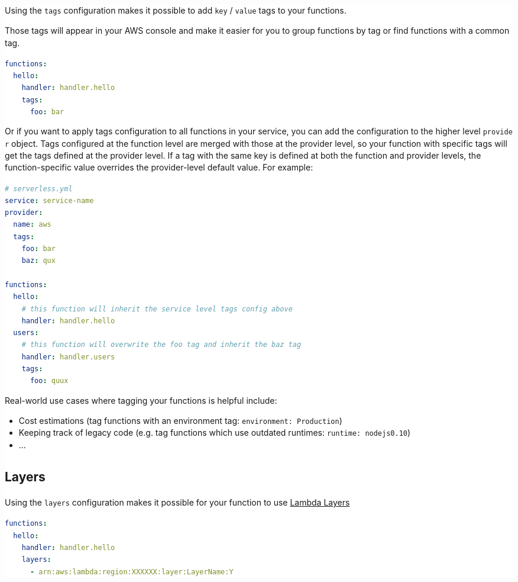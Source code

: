 Using the `tags` configuration makes it possible to add `key` / `value` tags to your functions.

Those tags will appear in your AWS console and make it easier for you to group functions by tag or find functions with a common tag.

```yml
functions:
  hello:
    handler: handler.hello
    tags:
      foo: bar
```

Or if you want to apply tags configuration to all functions in your service, you can add the configuration to the higher level `provider` object. Tags configured at the function level are merged with those at the provider level, so your function with specific tags will get the tags defined at the provider level. If a tag with the same key is defined at both the function and provider levels, the function-specific value overrides the provider-level default value. For example:

```yml
# serverless.yml
service: service-name
provider:
  name: aws
  tags:
    foo: bar
    baz: qux

functions:
  hello:
    # this function will inherit the service level tags config above
    handler: handler.hello
  users:
    # this function will overwrite the foo tag and inherit the baz tag
    handler: handler.users
    tags:
      foo: quux
```

Real-world use cases where tagging your functions is helpful include:

- Cost estimations (tag functions with an environment tag: `environment: Production`)
- Keeping track of legacy code (e.g. tag functions which use outdated runtimes: `runtime: nodejs0.10`)
- ...

## Layers

Using the `layers` configuration makes it possible for your function to use
[Lambda Layers](https://aws.amazon.com/blogs/aws/new-for-aws-lambda-use-any-programming-language-and-share-common-components/)

```yml
functions:
  hello:
    handler: handler.hello
    layers:
      - arn:aws:lambda:region:XXXXXX:layer:LayerName:Y
```

